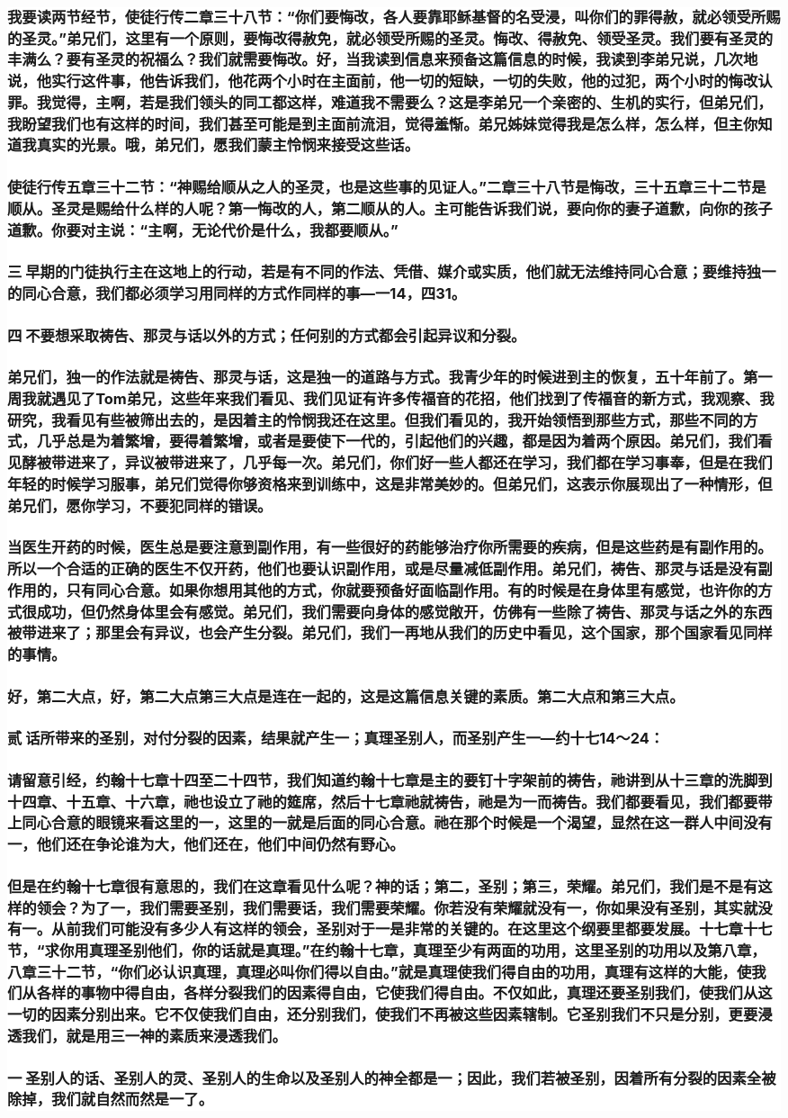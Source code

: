 ### 我要读两节经节，使徒行传二章三十八节：“你们要悔改，各人要靠耶稣基督的名受浸，叫你们的罪得赦，就必领受所赐的圣灵。”弟兄们，这里有一个原则，要悔改得赦免，就必领受所赐的圣灵。悔改、得赦免、领受圣灵。我们要有圣灵的丰满么？要有圣灵的祝福么？我们就需要悔改。好，当我读到信息来预备这篇信息的时候，我读到李弟兄说，几次地说，他实行这件事，他告诉我们，他花两个小时在主面前，他一切的短缺，一切的失败，他的过犯，两个小时的悔改认罪。我觉得，主啊，若是我们领头的同工都这样，难道我不需要么？这是李弟兄一个亲密的、生机的实行，但弟兄们，我盼望我们也有这样的时间，我们甚至可能是到主面前流泪，觉得羞惭。弟兄姊妹觉得我是怎么样，怎么样，但主你知道我真实的光景。哦，弟兄们，愿我们蒙主怜悯来接受这些话。

### 使徒行传五章三十二节：“神赐给顺从之人的圣灵，也是这些事的见证人。”二章三十八节是悔改，三十五章三十二节是顺从。圣灵是赐给什么样的人呢？第一悔改的人，第二顺从的人。主可能告诉我们说，要向你的妻子道歉，向你的孩子道歉。你要对主说：“主啊，无论代价是什么，我都要顺从。”

### 三   早期的门徒执行主在这地上的行动，若是有不同的作法、凭借、媒介或实质，他们就无法维持同心合意；要维持独一的同心合意，我们都必须学习用同样的方式作同样的事—一14，四31。

### 四   不要想采取祷告、那灵与话以外的方式；任何别的方式都会引起异议和分裂。

### 弟兄们，独一的作法就是祷告、那灵与话，这是独一的道路与方式。我青少年的时候进到主的恢复，五十年前了。第一周我就遇见了Tom弟兄，这些年来我们看见、我们见证有许多传福音的花招，他们找到了传福音的新方式，我观察、我研究，我看见有些被筛出去的，是因着主的怜悯我还在这里。但我们看见的，我开始领悟到那些方式，那些不同的方式，几乎总是为着繁增，要得着繁增，或者是要使下一代的，引起他们的兴趣，都是因为着两个原因。弟兄们，我们看见酵被带进来了，异议被带进来了，几乎每一次。弟兄们，你们好一些人都还在学习，我们都在学习事奉，但是在我们年轻的时候学习服事，弟兄们觉得你够资格来到训练中，这是非常美妙的。但弟兄们，这表示你展现出了一种情形，但弟兄们，愿你学习，不要犯同样的错误。

### 当医生开药的时候，医生总是要注意到副作用，有一些很好的药能够治疗你所需要的疾病，但是这些药是有副作用的。所以一个合适的正确的医生不仅开药，他们也要认识副作用，或是尽量减低副作用。弟兄们，祷告、那灵与话是没有副作用的，只有同心合意。如果你想用其他的方式，你就要预备好面临副作用。有的时候是在身体里有感觉，也许你的方式很成功，但仍然身体里会有感觉。弟兄们，我们需要向身体的感觉敞开，仿佛有一些除了祷告、那灵与话之外的东西被带进来了；那里会有异议，也会产生分裂。弟兄们，我们一再地从我们的历史中看见，这个国家，那个国家看见同样的事情。

### 好，第二大点，好，第二大点第三大点是连在一起的，这是这篇信息关键的素质。第二大点和第三大点。

### 贰   话所带来的圣别，对付分裂的因素，结果就产生一；真理圣别人，而圣别产生一—约十七14～24：

### 请留意引经，约翰十七章十四至二十四节，我们知道约翰十七章是主的要钉十字架前的祷告，祂讲到从十三章的洗脚到十四章、十五章、十六章，祂也设立了祂的筵席，然后十七章祂就祷告，祂是为一而祷告。我们都要看见，我们都要带上同心合意的眼镜来看这里的一，这里的一就是后面的同心合意。祂在那个时候是一个渴望，显然在这一群人中间没有一，他们还在争论谁为大，他们还在，他们中间仍然有野心。

### 但是在约翰十七章很有意思的，我们在这章看见什么呢？神的话；第二，圣别；第三，荣耀。弟兄们，我们是不是有这样的领会？为了一，我们需要圣别，我们需要话，我们需要荣耀。你若没有荣耀就没有一，你如果没有圣别，其实就没有一。从前我们可能没有多少人有这样的领会，圣别对于一是非常的关键的。在这里这个纲要里都要发展。十七章十七节，“求你用真理圣别他们，你的话就是真理。”在约翰十七章，真理至少有两面的功用，这里圣别的功用以及第八章，八章三十二节，“你们必认识真理，真理必叫你们得以自由。”就是真理使我们得自由的功用，真理有这样的大能，使我们从各样的事物中得自由，各样分裂我们的因素得自由，它使我们得自由。不仅如此，真理还要圣别我们，使我们从这一切的因素分别出来。它不仅使我们自由，还分别我们，使我们不再被这些因素辖制。它圣别我们不只是分别，更要浸透我们，就是用三一神的素质来浸透我们。

### 一   圣别人的话、圣别人的灵、圣别人的生命以及圣别人的神全都是一；因此，我们若被圣别，因着所有分裂的因素全被除掉，我们就自然而然是一了。
